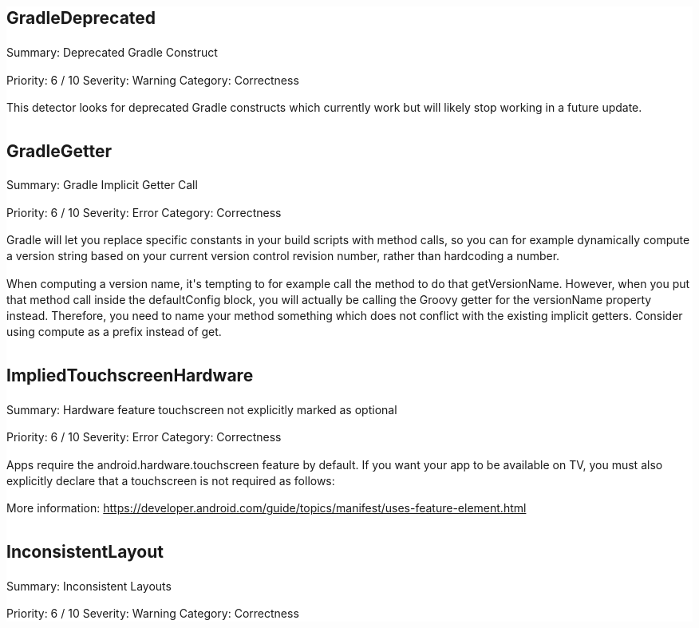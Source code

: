 
GradleDeprecated
----------------
Summary: Deprecated Gradle Construct

Priority: 6 / 10
Severity: Warning
Category: Correctness

This detector looks for deprecated Gradle constructs which currently work but
will likely stop working in a future update.


GradleGetter
------------
Summary: Gradle Implicit Getter Call

Priority: 6 / 10
Severity: Error
Category: Correctness

Gradle will let you replace specific constants in your build scripts with
method calls, so you can for example dynamically compute a version string
based on your current version control revision number, rather than hardcoding
a number.

When computing a version name, it's tempting to for example call the method to
do that getVersionName. However, when you put that method call inside the
defaultConfig block, you will actually be calling the Groovy getter for the
versionName property instead. Therefore, you need to name your method
something which does not conflict with the existing implicit getters. Consider
using compute as a prefix instead of get.


ImpliedTouchscreenHardware
--------------------------
Summary: Hardware feature touchscreen not explicitly marked as optional

Priority: 6 / 10
Severity: Error
Category: Correctness

Apps require the android.hardware.touchscreen feature by default. If you want
your app to be available on TV, you must also explicitly declare that a
touchscreen is not required as follows:
<uses-feature android:name="android.hardware.touchscreen"
android:required="false"/>

More information: 
https://developer.android.com/guide/topics/manifest/uses-feature-element.html

InconsistentLayout
------------------
Summary: Inconsistent Layouts

Priority: 6 / 10
Severity: Warning
Category: Correctness
